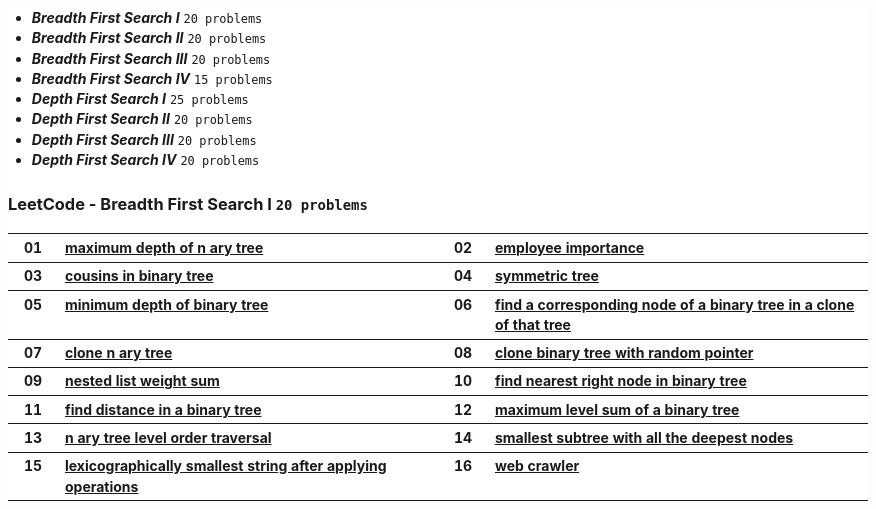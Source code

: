 - ***Breadth First Search I***   `20 problems`
- ***Breadth First Search II***  `20 problems`
- ***Breadth First Search III*** `20 problems`
- ***Breadth First Search IV***  `15 problems`
- ***Depth First Search I***     `25 problems`
- ***Depth First Search II***    `20 problems`
- ***Depth First Search III***   `20 problems`
- ***Depth First Search IV***    `20 problems`

### LeetCode - Breadth First Search I `20 problems`

<table>
    <tbody>
        <tr>
<th align="center" width="50px">01</th><th align="left" width="550px"><a href="https://leetcode.com/problems/maximum-depth-of-n-ary-tree/">maximum depth of n ary tree</a></th>
<th align="center" width="50px">02</th><th align="left" width="550px"><a href="https://leetcode.com/problems/employee-importance/">employee importance</a></th>
        </tr>
        <tr>
<th align="center" width="50px">03</th><th align="left" width="550px"><a href="https://leetcode.com/problems/cousins-in-binary-tree/">cousins in binary tree</a></th>
<th align="center" width="50px">04</th><th align="left" width="550px"><a href="https://leetcode.com/problems/symmetric-tree/">symmetric tree</a></th>
        </tr>
        <tr>
<th align="center" width="50px">05</th><th align="left" width="550px"><a href="https://leetcode.com/problems/minimum-depth-of-binary-tree/">minimum depth of binary tree</a></th>
<th align="center" width="50px">06</th><th align="left" width="550px"><a href="https://leetcode.com/problems/find-a-corresponding-node-of-a-binary-tree-in-a-clone-of-that-tree/">find a corresponding node of a binary tree in a clone of that tree</a></th>
        </tr>
        <tr>
<th align="center" width="50px">07</th><th align="left" width="550px"><a href="https://leetcode.com/problems/clone-n-ary-tree/">clone n ary tree</a></th>
<th align="center" width="50px">08</th><th align="left" width="550px"><a href="https://leetcode.com/problems/clone-binary-tree-with-random-pointer/">clone binary tree with random pointer</a></th>
        </tr>
        <tr>
<th align="center" width="50px">09</th><th align="left" width="550px"><a href="https://leetcode.com/problems/nested-list-weight-sum/">nested list weight sum</a></th>
<th align="center" width="50px">10</th><th align="left" width="550px"><a href="https://leetcode.com/problems/find-nearest-right-node-in-binary-tree/">find nearest right node in binary tree</a></th>
        </tr>
        <tr>
<th align="center" width="50px">11</th><th align="left" width="550px"><a href="https://leetcode.com/problems/find-distance-in-a-binary-tree/">find distance in a binary tree</a></th>
<th align="center" width="50px">12</th><th align="left" width="550px"><a href="https://leetcode.com/problems/maximum-level-sum-of-a-binary-tree/">maximum level sum of a binary tree</a></th>
        </tr>
        <tr>
<th align="center" width="50px">13</th><th align="left" width="550px"><a href="https://leetcode.com/problems/n-ary-tree-level-order-traversal/">n ary tree level order traversal</a></th>
<th align="center" width="50px">14</th><th align="left" width="550px"><a href="https://leetcode.com/problems/smallest-subtree-with-all-the-deepest-nodes/">smallest subtree with all the deepest nodes</a></th>
        </tr>
        <tr>
<th align="center" width="50px">15</th><th align="left" width="550px"><a href="https://leetcode.com/problems/lexicographically-smallest-string-after-applying-operations/">lexicographically smallest string after applying operations</a></th>
<th align="center" width="50px">16</th><th align="left" width="550px"><a href="https://leetcode.com/problems/web-crawler/">web crawler</a></th>
        </tr>